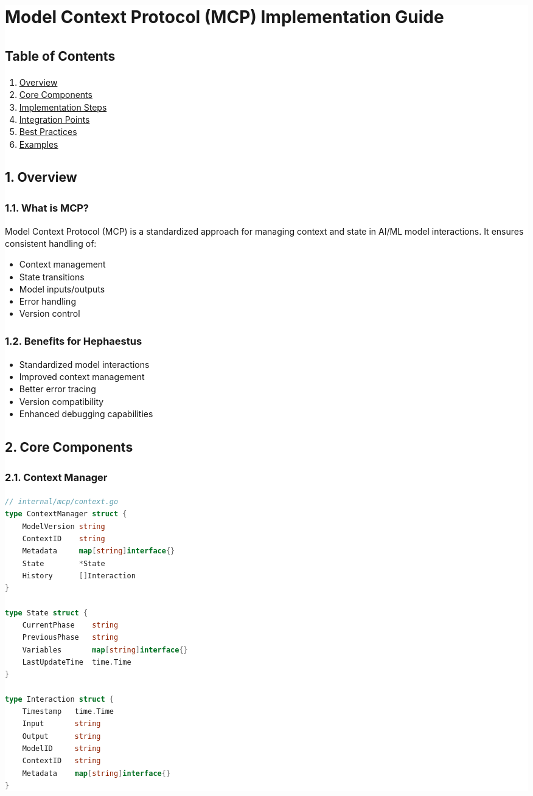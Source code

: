 # Model Context Protocol (MCP) Implementation Guide

## Table of Contents
1. [Overview](#1-overview)
2. [Core Components](#2-core-components)
3. [Implementation Steps](#3-implementation-steps)
4. [Integration Points](#4-integration-points)
5. [Best Practices](#5-best-practices)
6. [Examples](#6-examples)

## 1. Overview

### 1.1. What is MCP?
Model Context Protocol (MCP) is a standardized approach for managing context and state in AI/ML model interactions. It ensures consistent handling of:
- Context management
- State transitions
- Model inputs/outputs
- Error handling
- Version control

### 1.2. Benefits for Hephaestus
- Standardized model interactions
- Improved context management
- Better error tracing
- Version compatibility
- Enhanced debugging capabilities

## 2. Core Components

### 2.1. Context Manager
```go
// internal/mcp/context.go
type ContextManager struct {
    ModelVersion string
    ContextID    string
    Metadata     map[string]interface{}
    State        *State
    History      []Interaction
}

type State struct {
    CurrentPhase    string
    PreviousPhase   string
    Variables       map[string]interface{}
    LastUpdateTime  time.Time
}

type Interaction struct {
    Timestamp   time.Time
    Input       string
    Output      string
    ModelID     string
    ContextID   string
    Metadata    map[string]interface{}
}
```
